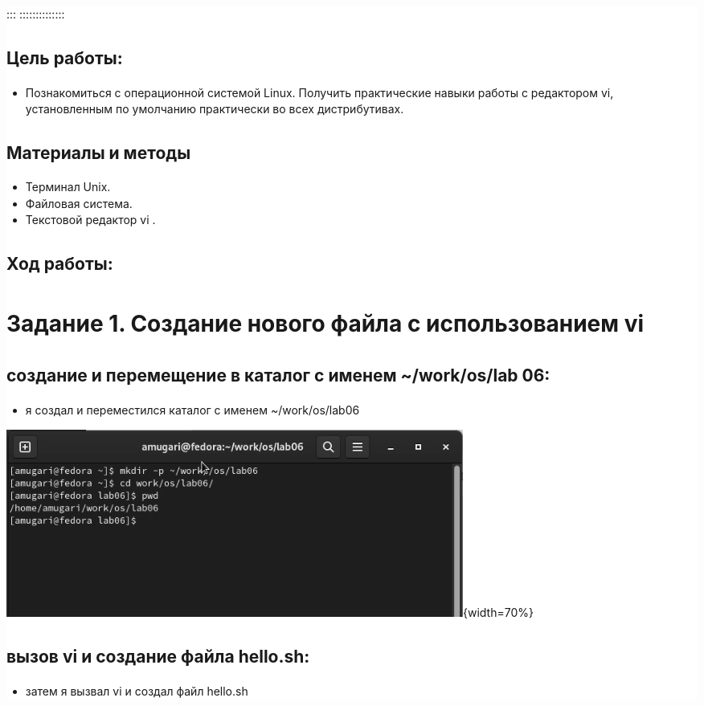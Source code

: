 :::
::::::::::::::


## Цель работы:

-  Познакомиться с операционной системой Linux. Получить практические навыки работы с редактором vi, установленным по умолчанию практически во всех дистрибутивах.

## Материалы и методы

- Терминал Unix.
- Файловая система.
- Текстовой редактор vi .

## Ход работы:

# Задание 1. Создание нового файла с использованием vi

## создание и перемещение в каталог с именем ~/work/os/lab 06:

- я создал и переместился каталог с именем ~/work/os/lab06

![создание и перемещение в каталог с именем ~/work/os/lab 06.](image/1.png){width=70%}

## вызов vi и создание файла hello.sh:

- затем я вызвал vi и создал файл hello.sh
